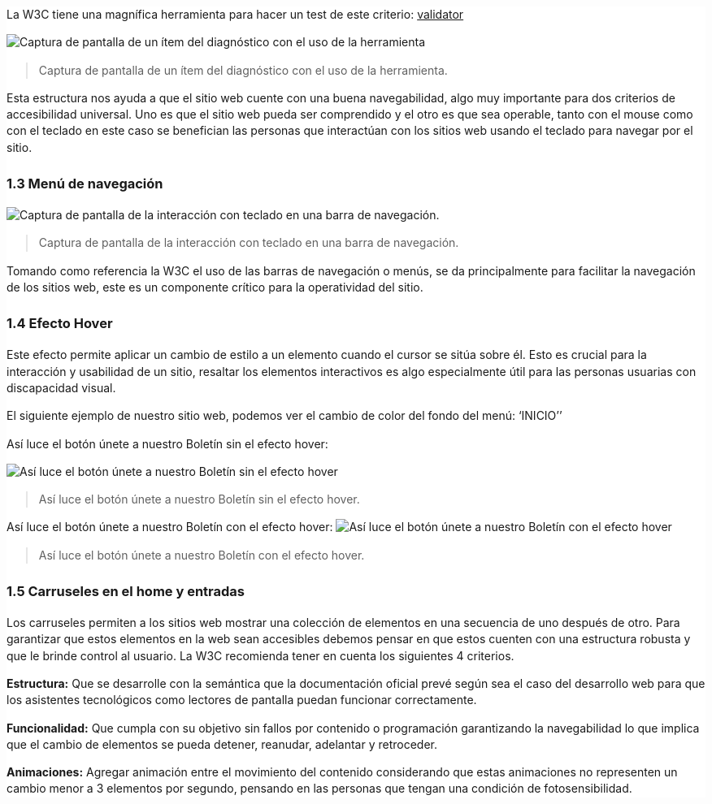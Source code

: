 La W3C tiene una magnífica herramienta para hacer un test de este criterio: [validator](https://validator.w3.org/)

![Captura de pantalla de un ítem del diagnóstico con el uso de la herramienta](/DocKom/assets/gitbook/images/Captura-de-pantalla-de-una-de-las-recomendaciones-a-nivel-HTML-de-la-herramienta.webp)
> Captura de pantalla de un ítem del diagnóstico con el uso de la herramienta.

Esta estructura nos ayuda a que el sitio web cuente con una buena navegabilidad, algo muy importante para dos criterios de accesibilidad universal. Uno es que el sitio web pueda ser comprendido y el otro es que sea operable, tanto con el mouse como con el teclado en este caso se benefician las personas que interactúan con los sitios web usando el teclado para navegar por el sitio.

### **1.3 Menú de navegación**

![Captura de pantalla de la interacción con teclado en una barra de navegación.](/DocKom/assets/gitbook/images/Captura_pantalla_menú_navegación_página_web_karisma.webp)
> Captura de pantalla de la interacción con teclado en una barra de navegación.

Tomando como referencia la W3C el uso de las barras de navegación o menús, se da principalmente para facilitar la navegación de los sitios web, este es un componente crítico para la operatividad del sitio.

### **1.4 Efecto Hover**

Este efecto permite aplicar un cambio de estilo a un elemento cuando el cursor se sitúa sobre él. Esto es crucial para la interacción y usabilidad de un sitio, resaltar los elementos interactivos es algo especialmente útil para las personas usuarias con discapacidad visual.

El siguiente ejemplo de nuestro sitio web, podemos ver el cambio de color del fondo del menú: ‘INICIO’’ 

Así luce el botón únete a nuestro Boletín sin el efecto hover:

![Así luce el botón únete a nuestro Boletín sin el efecto hover](/DocKom/assets/gitbook/images/Así-luce-el-botón-únete-a-nuestro-Boletín-sin-el-efecto-hover.webp)
> Así luce el botón únete a nuestro Boletín sin el efecto hover.

Así luce el botón únete a nuestro Boletín con el efecto hover:
![Así luce el botón únete a nuestro Boletín con el efecto hover](/DocKom/assets/gitbook/images/Así-luce-el-botón-únete-a-nuestro-Boletín-con-el-efecto-hover.webp)
> Así luce el botón únete a nuestro Boletín con el efecto hover.

### **1.5 Carruseles en el home y entradas**

Los carruseles permiten a los sitios web mostrar una colección de elementos en una secuencia de uno después de otro. Para garantizar que estos elementos en la web sean accesibles debemos pensar en que estos cuenten con una estructura robusta y que le brinde control al usuario. La W3C recomienda tener en cuenta los siguientes 4 criterios.

**Estructura:** Que se desarrolle con la semántica que la documentación oficial prevé según sea el caso del desarrollo web para que los asistentes tecnológicos como lectores de pantalla puedan funcionar correctamente.

**Funcionalidad:** Que cumpla con su objetivo sin fallos por contenido o programación garantizando la navegabilidad lo que implica que el cambio de elementos se pueda detener, reanudar, adelantar y retroceder.

**Animaciones:** Agregar animación entre el movimiento del contenido considerando que estas animaciones no representen un cambio menor a 3 elementos por segundo, pensando en las personas que tengan una condición de fotosensibilidad.
